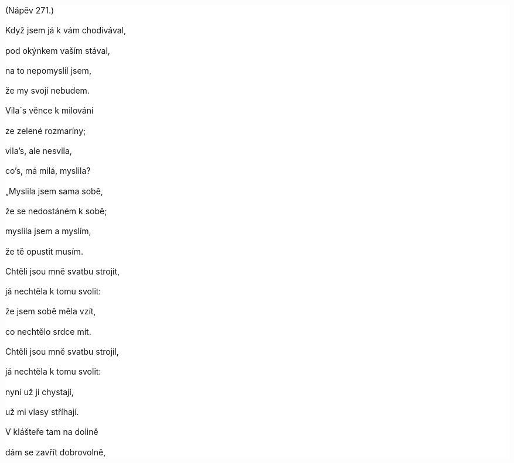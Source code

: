 (Nápěv 271.)

Když jsem já k vám chodívával,

pod okýnkem vaším stával,

na to nepomyslil jsem,

že my svoji nebudem.

</section>

<section>

Vila´s věnce k milováni

ze zelené rozmaríny;

vila’s, ale nesvila,

co’s, má milá, myslila?

</section>

<section>

„Myslila jsem sama sobě,

že se nedostáném k sobě;

myslila jsem a myslím,

že tě opustit musím.

</section>

<section>

Chtěli jsou mně svatbu strojit,

já nechtěla k tomu svolit:

že jsem sobě měla vzít,

co nechtělo srdce mít.

</section>

<section>

Chtěli jsou mně svatbu strojil,

já nechtěla k tomu svolit:

nyní už ji chystají,

už mi vlasy stříhají.

</section>

<section>

V klášteře tam na dolině

dám se zavřít dobrovolně,
